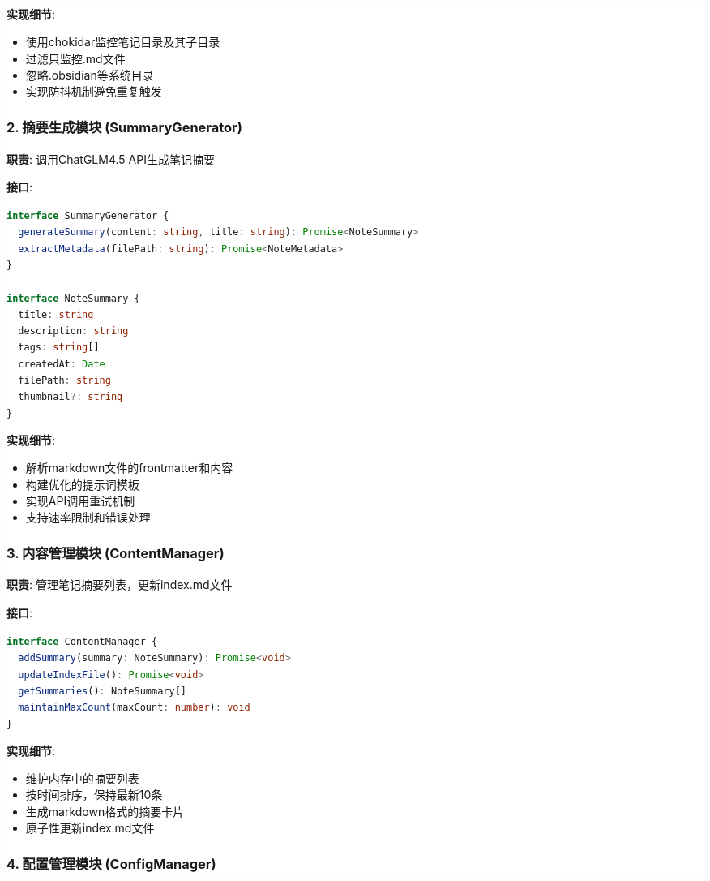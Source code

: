 **实现细节**:
- 使用chokidar监控笔记目录及其子目录
- 过滤只监控.md文件
- 忽略.obsidian等系统目录
- 实现防抖机制避免重复触发

### 2. 摘要生成模块 (SummaryGenerator)

**职责**: 调用ChatGLM4.5 API生成笔记摘要

**接口**:
```typescript
interface SummaryGenerator {
  generateSummary(content: string, title: string): Promise<NoteSummary>
  extractMetadata(filePath: string): Promise<NoteMetadata>
}

interface NoteSummary {
  title: string
  description: string
  tags: string[]
  createdAt: Date
  filePath: string
  thumbnail?: string
}
```

**实现细节**:
- 解析markdown文件的frontmatter和内容
- 构建优化的提示词模板
- 实现API调用重试机制
- 支持速率限制和错误处理

### 3. 内容管理模块 (ContentManager)

**职责**: 管理笔记摘要列表，更新index.md文件

**接口**:
```typescript
interface ContentManager {
  addSummary(summary: NoteSummary): Promise<void>
  updateIndexFile(): Promise<void>
  getSummaries(): NoteSummary[]
  maintainMaxCount(maxCount: number): void
}
```

**实现细节**:
- 维护内存中的摘要列表
- 按时间排序，保持最新10条
- 生成markdown格式的摘要卡片
- 原子性更新index.md文件

### 4. 配置管理模块 (ConfigManager)
